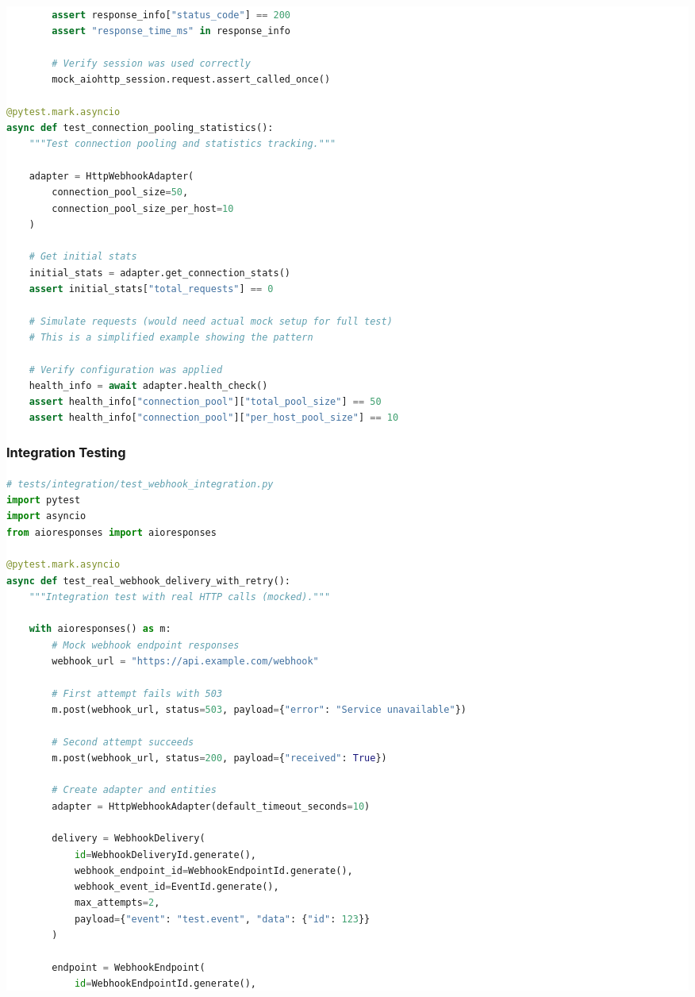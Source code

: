 ```python
        assert response_info["status_code"] == 200
        assert "response_time_ms" in response_info
        
        # Verify session was used correctly
        mock_aiohttp_session.request.assert_called_once()

@pytest.mark.asyncio
async def test_connection_pooling_statistics():
    """Test connection pooling and statistics tracking."""
    
    adapter = HttpWebhookAdapter(
        connection_pool_size=50,
        connection_pool_size_per_host=10
    )
    
    # Get initial stats
    initial_stats = adapter.get_connection_stats()
    assert initial_stats["total_requests"] == 0
    
    # Simulate requests (would need actual mock setup for full test)
    # This is a simplified example showing the pattern
    
    # Verify configuration was applied
    health_info = await adapter.health_check()
    assert health_info["connection_pool"]["total_pool_size"] == 50
    assert health_info["connection_pool"]["per_host_pool_size"] == 10
```

### Integration Testing

```python
# tests/integration/test_webhook_integration.py
import pytest
import asyncio
from aioresponses import aioresponses

@pytest.mark.asyncio
async def test_real_webhook_delivery_with_retry():
    """Integration test with real HTTP calls (mocked)."""
    
    with aioresponses() as m:
        # Mock webhook endpoint responses
        webhook_url = "https://api.example.com/webhook"
        
        # First attempt fails with 503
        m.post(webhook_url, status=503, payload={"error": "Service unavailable"})
        
        # Second attempt succeeds
        m.post(webhook_url, status=200, payload={"received": True})
        
        # Create adapter and entities
        adapter = HttpWebhookAdapter(default_timeout_seconds=10)
        
        delivery = WebhookDelivery(
            id=WebhookDeliveryId.generate(),
            webhook_endpoint_id=WebhookEndpointId.generate(),
            webhook_event_id=EventId.generate(),
            max_attempts=2,
            payload={"event": "test.event", "data": {"id": 123}}
        )
        
        endpoint = WebhookEndpoint(
            id=WebhookEndpointId.generate(),
```